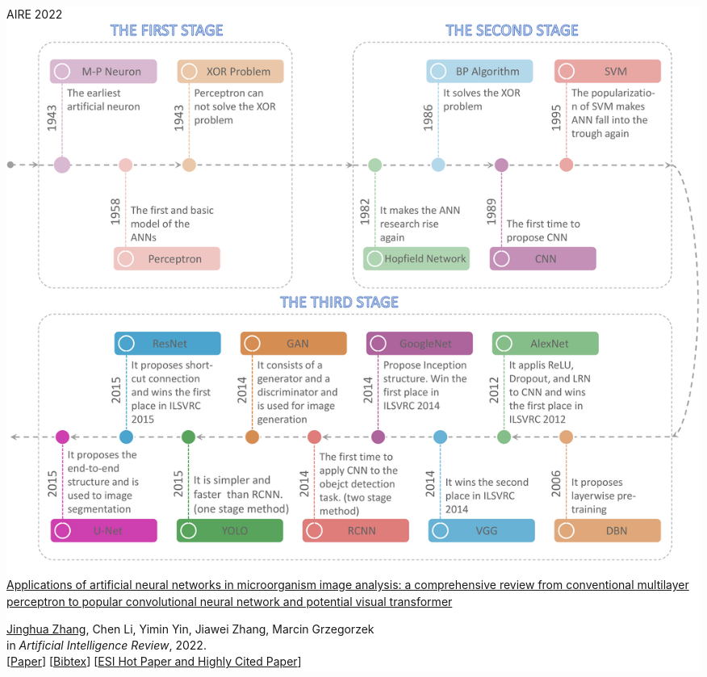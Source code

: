 <div class='paper-box'><div class='paper-box-image'><div><div class="badge">AIRE 2022</div><img src='papers/AIRE2022/4.png' alt="sym" width="100%"></div></div>
<div class='paper-box-text' markdown="1">

[Applications of artificial neural networks in microorganism image analysis: a comprehensive review from conventional multilayer perceptron to popular convolutional neural network and potential visual transformer](https://link.springer.com/article/10.1007/s10462-022-10192-7)

<ins>Jinghua Zhang</ins>, Chen Li, Yimin Yin, Jiawei Zhang, Marcin Grzegorzek<br />
in <i>Artificial Intelligence Review</i>, 2022.<br />
[<a href="papers/AIRE2022/2022-Artificial Intelligence Review-Applications of artificial neural networks in microorganism.pdf">Paper</a>]
[<a href="papers/AIRE2022/1111.bib">Bibtex</a>]
[<a href="papers/AIRE2022/highcite.jpg">ESI Hot Paper and Highly Cited Paper</a>]

</div>
</div>
